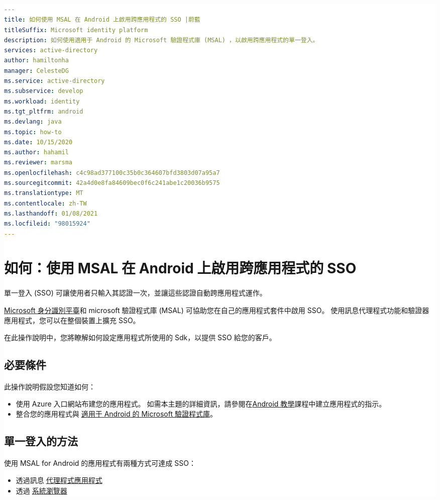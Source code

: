 ```yaml
---
title: 如何使用 MSAL 在 Android 上啟用跨應用程式的 SSO |蔚藍
titleSuffix: Microsoft identity platform
description: 如何使用適用于 Android 的 Microsoft 驗證程式庫 (MSAL) ，以啟用跨應用程式的單一登入。
services: active-directory
author: hamiltonha
manager: CelesteDG
ms.service: active-directory
ms.subservice: develop
ms.workload: identity
ms.tgt_pltfrm: android
ms.devlang: java
ms.topic: how-to
ms.date: 10/15/2020
ms.author: hahamil
ms.reviewer: marsma
ms.openlocfilehash: c4c98ad377100c35b0c364607bfd3803d07a95a7
ms.sourcegitcommit: 42a4d0e8fa84609bec0f6c241abe1c20036b9575
ms.translationtype: MT
ms.contentlocale: zh-TW
ms.lasthandoff: 01/08/2021
ms.locfileid: "98015924"
---
```

# <a name="how-to-enable-cross-app-sso-on-android-using-msal"></a>如何：使用 MSAL 在 Android 上啟用跨應用程式的 SSO

單一登入 (SSO) 可讓使用者只輸入其認證一次，並讓這些認證自動跨應用程式運作。

[Microsoft 身分識別平臺](./index.yml)和 microsoft 驗證程式庫 (MSAL) 可協助您在自己的應用程式套件中啟用 SSO。 使用訊息代理程式功能和驗證器應用程式，您可以在整個裝置上擴充 SSO。

在此操作說明中，您將瞭解如何設定應用程式所使用的 Sdk，以提供 SSO 給您的客戶。

## <a name="prerequisites"></a>必要條件

此操作說明假設您知道如何：

- 使用 Azure 入口網站布建您的應用程式。 如需本主題的詳細資訊，請參閱在[Android 教學](./tutorial-v2-android.md#create-a-project)課程中建立應用程式的指示。
- 整合您的應用程式與 [適用于 Android 的 Microsoft 驗證程式庫](https://github.com/AzureAD/microsoft-authentication-library-for-android)。

## <a name="methods-for-single-sign-on"></a>單一登入的方法

使用 MSAL for Android 的應用程式有兩種方式可達成 SSO：

* 透過訊息 [代理程式應用程式](#sso-through-brokered-authentication)
* 透過 [系統瀏覽器](#sso-through-system-browser)

